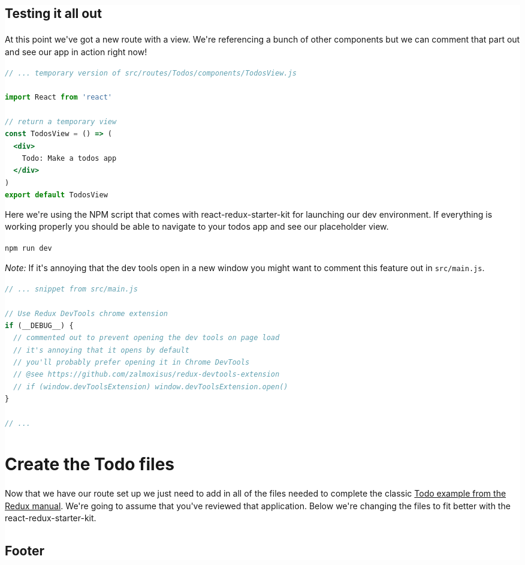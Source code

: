 ## Testing it all out
At this point we've got a new route with a view. We're referencing a bunch of other components but we can comment that part out and see our app in action right now!

```jsx
// ... temporary version of src/routes/Todos/components/TodosView.js

import React from 'react'

// return a temporary view
const TodosView = () => (
  <div>
    Todo: Make a todos app
  </div>
)
export default TodosView
```

Here we're using the NPM script that comes with react-redux-starter-kit for launching our dev environment. If everything is working properly you should be able to navigate to your todos app and see our placeholder view.

```bash
npm run dev
```

*Note:* If it's annoying that the dev tools open in a new window you might want to comment this feature out in `src/main.js`.

```js
// ... snippet from src/main.js

// Use Redux DevTools chrome extension
if (__DEBUG__) {
  // commented out to prevent opening the dev tools on page load
  // it's annoying that it opens by default
  // you'll probably prefer opening it in Chrome DevTools
  // @see https://github.com/zalmoxisus/redux-devtools-extension
  // if (window.devToolsExtension) window.devToolsExtension.open()
}

// ...
```

# Create the Todo files
Now that we have our route set up we just need to add in all of the files needed to complete the classic [Todo example from the Redux manual](http://redux.js.org/docs/basics/index.html). We're going to assume that you've reviewed that application. Below we're changing the files to fit better with the react-redux-starter-kit.

## Footer
